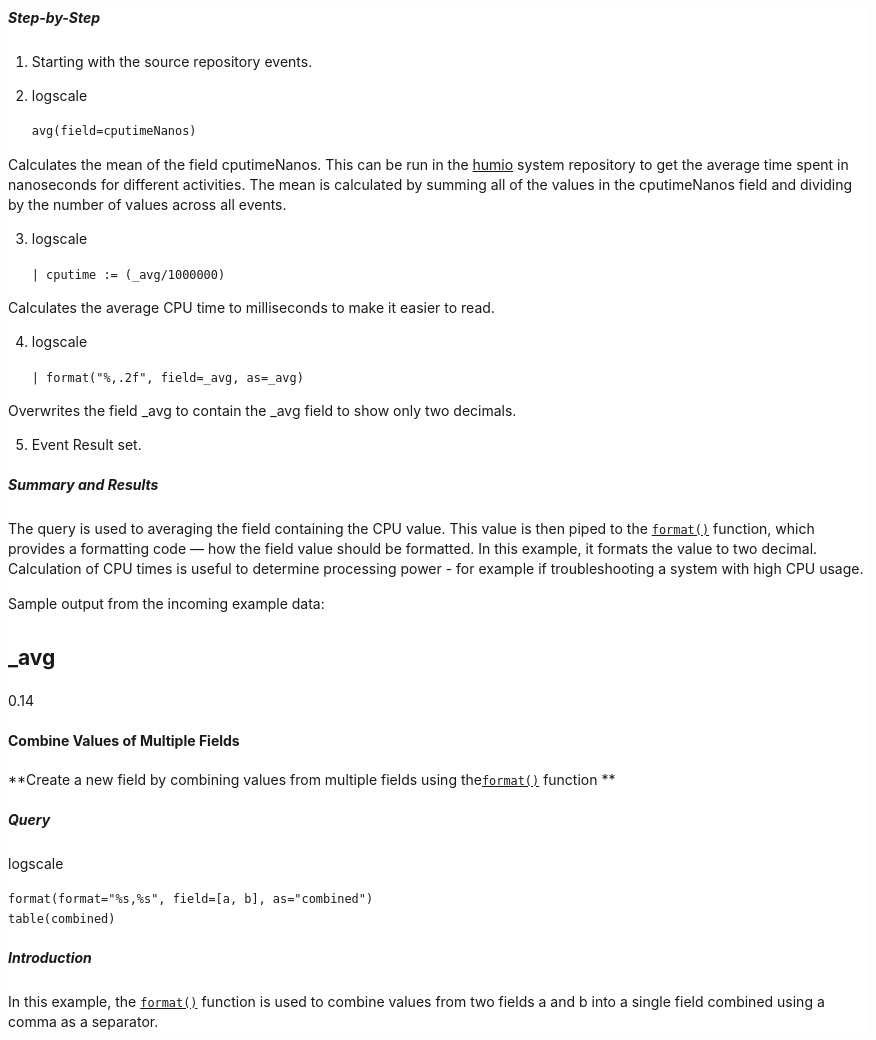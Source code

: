 ##### Step-by-Step

  1. Starting with the source repository events.

  2. logscale
         
         avg(field=cputimeNanos)

Calculates the mean of the field cputimeNanos. This can be run in the [humio](https://library.humio.com/logscale-repo-schema/logscale-repo-schema-humio.html) system repository to get the average time spent in nanoseconds for different activities. The mean is calculated by summing all of the values in the cputimeNanos field and dividing by the number of values across all events. 

  3. logscale
         
         | cputime := (_avg/1000000)

Calculates the average CPU time to milliseconds to make it easier to read. 

  4. logscale
         
         | format("%,.2f", field=_avg, as=_avg)

Overwrites the field _avg to contain the _avg field to show only two decimals. 

  5. Event Result set.




##### Summary and Results

The query is used to averaging the field containing the CPU value. This value is then piped to the [`format()`](functions-format.html "format\(\)") function, which provides a formatting code — how the field value should be formatted. In this example, it formats the value to two decimal. Calculation of CPU times is useful to determine processing power - for example if troubleshooting a system with high CPU usage. 

Sample output from the incoming example data: 

_avg  
---  
0.14  
  
#### Combine Values of Multiple Fields

**Create a new field by combining values from multiple fields using the[`format()`](functions-format.html "format\(\)") function **

##### Query

logscale
    
    
    format(format="%s,%s", field=[a, b], as="combined")
    table(combined)

##### Introduction

In this example, the [`format()`](functions-format.html "format\(\)") function is used to combine values from two fields a and b into a single field combined using a comma as a separator. 

